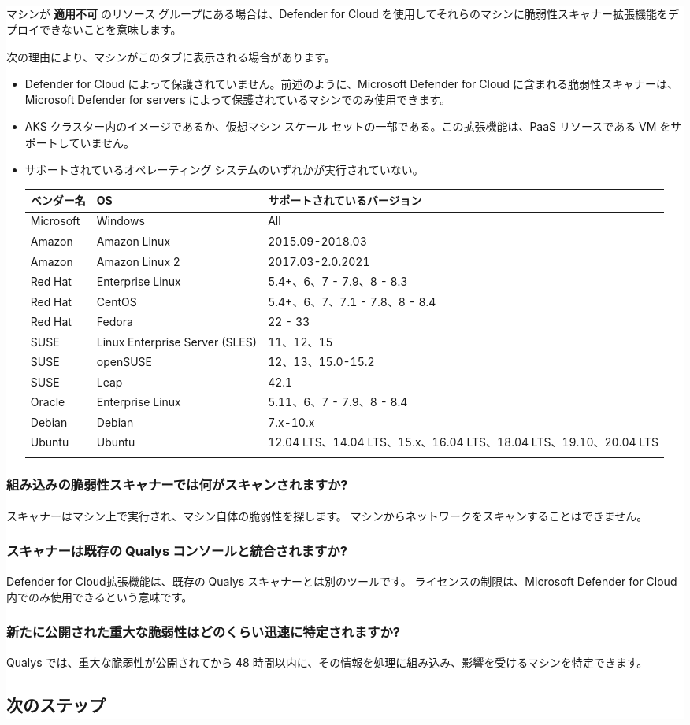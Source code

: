 マシンが **適用不可** のリソース グループにある場合は、Defender for Cloud を使用してそれらのマシンに脆弱性スキャナー拡張機能をデプロイできないことを意味します。

次の理由により、マシンがこのタブに表示される場合があります。

- Defender for Cloud によって保護されていません。前述のように、Microsoft Defender for Cloud  に含まれる脆弱性スキャナーは、[Microsoft Defender for servers](defender-for-servers-introduction.md) によって保護されているマシンでのみ使用できます。

- AKS クラスター内のイメージであるか、仮想マシン スケール セットの一部である。この拡張機能は、PaaS リソースである VM をサポートしていません。

- サポートされているオペレーティング システムのいずれかが実行されていない。

    | **ベンダー名** | **OS**                         | **サポートされているバージョン**                                             |
    |------------|--------------------------------|--------------------------------------------------------------------|
    | Microsoft  | Windows                        | All                                                                |
    | Amazon     | Amazon Linux                   | 2015.09-2018.03                                                    |
    | Amazon     | Amazon Linux 2                 | 2017.03-2.0.2021                                                   |
    | Red Hat    | Enterprise Linux               | 5.4+、6、7 - 7.9、8 - 8.3                                              |
    | Red Hat    | CentOS                         | 5.4+、6、7、7.1 - 7.8、8 - 8.4                                         |
    | Red Hat    | Fedora                         | 22 - 33                                                              |
    | SUSE       | Linux Enterprise Server (SLES) | 11、12、15                                                         |
    | SUSE       | openSUSE                       | 12、13、15.0-15.2                                                  |
    | SUSE       | Leap                           | 42.1                                                               |
    | Oracle     | Enterprise Linux               | 5.11、6、7 - 7.9、8 - 8.4                                              |
    | Debian     | Debian                         | 7.x-10.x                                                           |
    | Ubuntu     | Ubuntu                         | 12.04 LTS、14.04 LTS、15.x、16.04 LTS、18.04 LTS、19.10、20.04 LTS |
    ||||

### <a name="what-is-scanned-by-the-built-in-vulnerability-scanner"></a>組み込みの脆弱性スキャナーでは何がスキャンされますか?
スキャナーはマシン上で実行され、マシン自体の脆弱性を探します。 マシンからネットワークをスキャンすることはできません。

### <a name="does-the-scanner-integrate-with-my-existing-qualys-console"></a>スキャナーは既存の Qualys コンソールと統合されますか?
Defender for Cloud拡張機能は、既存の Qualys スキャナーとは別のツールです。 ライセンスの制限は、Microsoft Defender for Cloud 内でのみ使用できるという意味です。

### <a name="how-quickly-will-the-scanner-identify-newly-disclosed-critical-vulnerabilities"></a>新たに公開された重大な脆弱性はどのくらい迅速に特定されますか?
Qualys では、重大な脆弱性が公開されてから 48 時間以内に、その情報を処理に組み込み、影響を受けるマシンを特定できます。



## <a name="next-steps"></a>次のステップ
